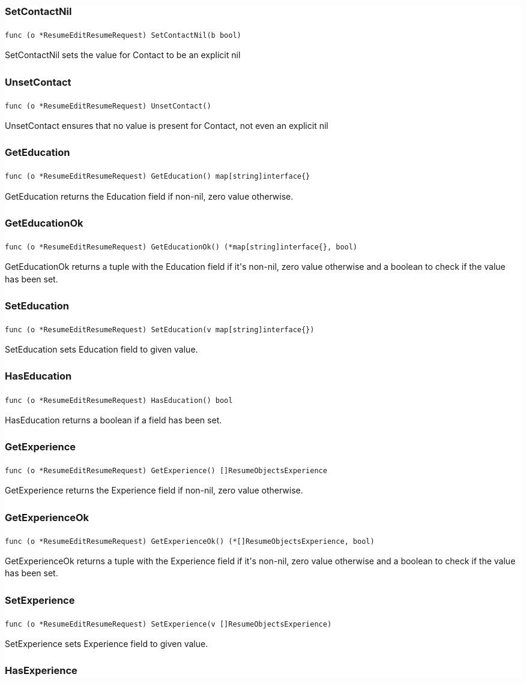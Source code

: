 ### SetContactNil

`func (o *ResumeEditResumeRequest) SetContactNil(b bool)`

 SetContactNil sets the value for Contact to be an explicit nil

### UnsetContact
`func (o *ResumeEditResumeRequest) UnsetContact()`

UnsetContact ensures that no value is present for Contact, not even an explicit nil
### GetEducation

`func (o *ResumeEditResumeRequest) GetEducation() map[string]interface{}`

GetEducation returns the Education field if non-nil, zero value otherwise.

### GetEducationOk

`func (o *ResumeEditResumeRequest) GetEducationOk() (*map[string]interface{}, bool)`

GetEducationOk returns a tuple with the Education field if it's non-nil, zero value otherwise
and a boolean to check if the value has been set.

### SetEducation

`func (o *ResumeEditResumeRequest) SetEducation(v map[string]interface{})`

SetEducation sets Education field to given value.

### HasEducation

`func (o *ResumeEditResumeRequest) HasEducation() bool`

HasEducation returns a boolean if a field has been set.

### GetExperience

`func (o *ResumeEditResumeRequest) GetExperience() []ResumeObjectsExperience`

GetExperience returns the Experience field if non-nil, zero value otherwise.

### GetExperienceOk

`func (o *ResumeEditResumeRequest) GetExperienceOk() (*[]ResumeObjectsExperience, bool)`

GetExperienceOk returns a tuple with the Experience field if it's non-nil, zero value otherwise
and a boolean to check if the value has been set.

### SetExperience

`func (o *ResumeEditResumeRequest) SetExperience(v []ResumeObjectsExperience)`

SetExperience sets Experience field to given value.

### HasExperience
